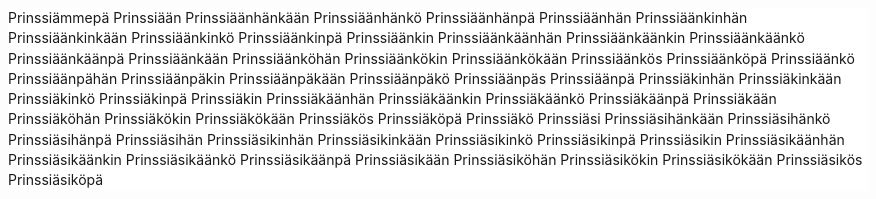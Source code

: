 Prinssiämmepä
Prinssiään
Prinssiäänhänkään
Prinssiäänhänkö
Prinssiäänhänpä
Prinssiäänhän
Prinssiäänkinhän
Prinssiäänkinkään
Prinssiäänkinkö
Prinssiäänkinpä
Prinssiäänkin
Prinssiäänkäänhän
Prinssiäänkäänkin
Prinssiäänkäänkö
Prinssiäänkäänpä
Prinssiäänkään
Prinssiäänköhän
Prinssiäänkökin
Prinssiäänkökään
Prinssiäänkös
Prinssiäänköpä
Prinssiäänkö
Prinssiäänpähän
Prinssiäänpäkin
Prinssiäänpäkään
Prinssiäänpäkö
Prinssiäänpäs
Prinssiäänpä
Prinssiäkinhän
Prinssiäkinkään
Prinssiäkinkö
Prinssiäkinpä
Prinssiäkin
Prinssiäkäänhän
Prinssiäkäänkin
Prinssiäkäänkö
Prinssiäkäänpä
Prinssiäkään
Prinssiäköhän
Prinssiäkökin
Prinssiäkökään
Prinssiäkös
Prinssiäköpä
Prinssiäkö
Prinssiäsi
Prinssiäsihänkään
Prinssiäsihänkö
Prinssiäsihänpä
Prinssiäsihän
Prinssiäsikinhän
Prinssiäsikinkään
Prinssiäsikinkö
Prinssiäsikinpä
Prinssiäsikin
Prinssiäsikäänhän
Prinssiäsikäänkin
Prinssiäsikäänkö
Prinssiäsikäänpä
Prinssiäsikään
Prinssiäsiköhän
Prinssiäsikökin
Prinssiäsikökään
Prinssiäsikös
Prinssiäsiköpä